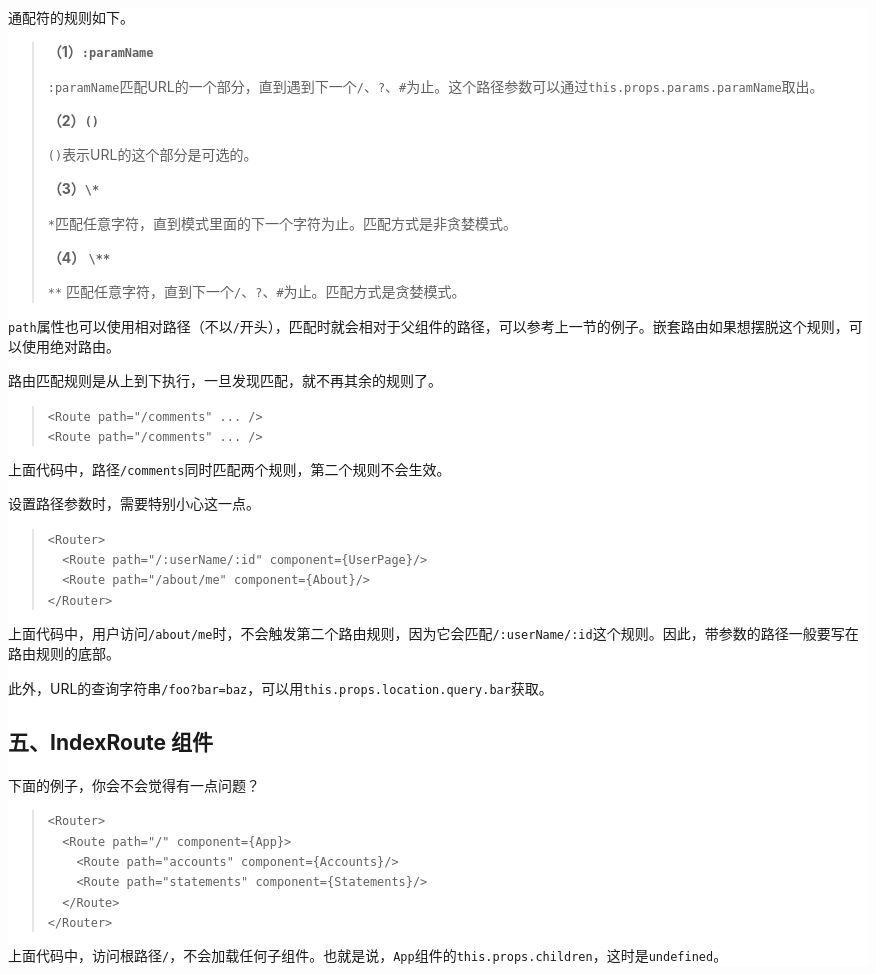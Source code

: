 通配符的规则如下。

> **（1）`:paramName`**
>
> `:paramName`匹配URL的一个部分，直到遇到下一个`/`、`?`、`#`为止。这个路径参数可以通过`this.props.params.paramName`取出。
>
> **（2）`()`**
>
> `()`表示URL的这个部分是可选的。
>
> **（3）`\*`**
>
> `*`匹配任意字符，直到模式里面的下一个字符为止。匹配方式是非贪婪模式。
>
> **（4） `\**`**
>
> `**` 匹配任意字符，直到下一个`/`、`?`、`#`为止。匹配方式是贪婪模式。

`path`属性也可以使用相对路径（不以`/`开头），匹配时就会相对于父组件的路径，可以参考上一节的例子。嵌套路由如果想摆脱这个规则，可以使用绝对路由。

路由匹配规则是从上到下执行，一旦发现匹配，就不再其余的规则了。

> ```markup
> <Route path="/comments" ... />
> <Route path="/comments" ... />
> ```

上面代码中，路径`/comments`同时匹配两个规则，第二个规则不会生效。 

设置路径参数时，需要特别小心这一点。

> ```markup
> <Router>
>   <Route path="/:userName/:id" component={UserPage}/>
>   <Route path="/about/me" component={About}/>
> </Router>
> ```

上面代码中，用户访问`/about/me`时，不会触发第二个路由规则，因为它会匹配`/:userName/:id`这个规则。因此，带参数的路径一般要写在路由规则的底部。

此外，URL的查询字符串`/foo?bar=baz`，可以用`this.props.location.query.bar`获取。

## 五、IndexRoute 组件

下面的例子，你会不会觉得有一点问题？

> ```markup
> <Router>
>   <Route path="/" component={App}>
>     <Route path="accounts" component={Accounts}/>
>     <Route path="statements" component={Statements}/>
>   </Route>
> </Router>
> ```

上面代码中，访问根路径`/`，不会加载任何子组件。也就是说，`App`组件的`this.props.children`，这时是`undefined`。
